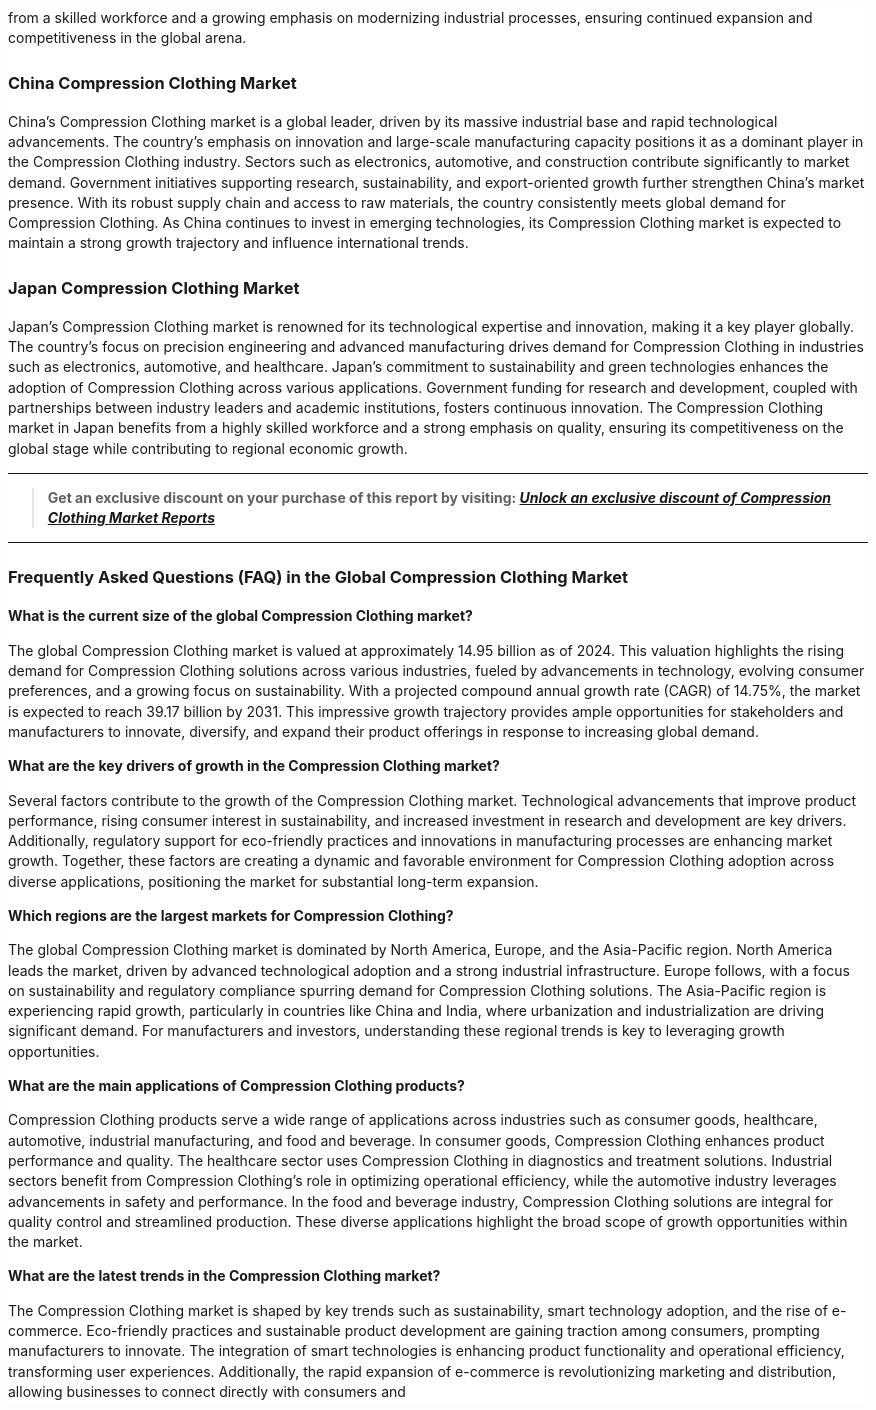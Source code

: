 from a skilled workforce and a growing emphasis on modernizing industrial processes, ensuring continued expansion and competitiveness in the global arena.</p><h3>China Compression Clothing Market</h3><p>China&rsquo;s Compression Clothing market is a global leader, driven by its massive industrial base and rapid technological advancements. The country&rsquo;s emphasis on innovation and large-scale manufacturing capacity positions it as a dominant player in the Compression Clothing industry. Sectors such as electronics, automotive, and construction contribute significantly to market demand. Government initiatives supporting research, sustainability, and export-oriented growth further strengthen China&rsquo;s market presence. With its robust supply chain and access to raw materials, the country consistently meets global demand for Compression Clothing. As China continues to invest in emerging technologies, its Compression Clothing market is expected to maintain a strong growth trajectory and influence international trends.</p><h3>Japan Compression Clothing Market</h3><p>Japan&rsquo;s Compression Clothing market is renowned for its technological expertise and innovation, making it a key player globally. The country&rsquo;s focus on precision engineering and advanced manufacturing drives demand for Compression Clothing in industries such as electronics, automotive, and healthcare. Japan&rsquo;s commitment to sustainability and green technologies enhances the adoption of Compression Clothing across various applications. Government funding for research and development, coupled with partnerships between industry leaders and academic institutions, fosters continuous innovation. The Compression Clothing market in Japan benefits from a highly skilled workforce and a strong emphasis on quality, ensuring its competitiveness on the global stage while contributing to regional economic growth.</p><hr /><blockquote><p><strong>Get an exclusive discount on your purchase of this report by visiting: <em><a href="://marketresearchpulse.com/ask-for-discount/120379?utm_source=Github&amp;utm_medium=021">Unlock an exclusive discount of Compression Clothing Market Reports</a></em>&nbsp;</strong></p></blockquote><hr /><h3>Frequently Asked Questions (FAQ) in the Global Compression Clothing Market</h3><p><strong>What is the current size of the global Compression Clothing market?</strong></p><p>The global Compression Clothing market is valued at approximately 14.95 billion as of 2024. This valuation highlights the rising demand for Compression Clothing solutions across various industries, fueled by advancements in technology, evolving consumer preferences, and a growing focus on sustainability. With a projected compound annual growth rate (CAGR) of 14.75%, the market is expected to reach 39.17 billion by 2031. This impressive growth trajectory provides ample opportunities for stakeholders and manufacturers to innovate, diversify, and expand their product offerings in response to increasing global demand.</p><p><strong>What are the key drivers of growth in the Compression Clothing market?</strong></p><p>Several factors contribute to the growth of the Compression Clothing market. Technological advancements that improve product performance, rising consumer interest in sustainability, and increased investment in research and development are key drivers. Additionally, regulatory support for eco-friendly practices and innovations in manufacturing processes are enhancing market growth. Together, these factors are creating a dynamic and favorable environment for Compression Clothing adoption across diverse applications, positioning the market for substantial long-term expansion.</p><p><strong>Which regions are the largest markets for Compression Clothing?</strong></p><p>The global Compression Clothing market is dominated by North America, Europe, and the Asia-Pacific region. North America leads the market, driven by advanced technological adoption and a strong industrial infrastructure. Europe follows, with a focus on sustainability and regulatory compliance spurring demand for Compression Clothing solutions. The Asia-Pacific region is experiencing rapid growth, particularly in countries like China and India, where urbanization and industrialization are driving significant demand. For manufacturers and investors, understanding these regional trends is key to leveraging growth opportunities.</p><p><strong>What are the main applications of Compression Clothing products?</strong></p><p>Compression Clothing products serve a wide range of applications across industries such as consumer goods, healthcare, automotive, industrial manufacturing, and food and beverage. In consumer goods, Compression Clothing enhances product performance and quality. The healthcare sector uses Compression Clothing in diagnostics and treatment solutions. Industrial sectors benefit from Compression Clothing&rsquo;s role in optimizing operational efficiency, while the automotive industry leverages advancements in safety and performance. In the food and beverage industry, Compression Clothing solutions are integral for quality control and streamlined production. These diverse applications highlight the broad scope of growth opportunities within the market.</p><p><strong>What are the latest trends in the Compression Clothing market?</strong></p><p>The Compression Clothing market is shaped by key trends such as sustainability, smart technology adoption, and the rise of e-commerce. Eco-friendly practices and sustainable product development are gaining traction among consumers, prompting manufacturers to innovate. The integration of smart technologies is enhancing product functionality and operational efficiency, transforming user experiences. Additionally, the rapid expansion of e-commerce is revolutionizing marketing and distribution, allowing businesses to connect directly with consumers and